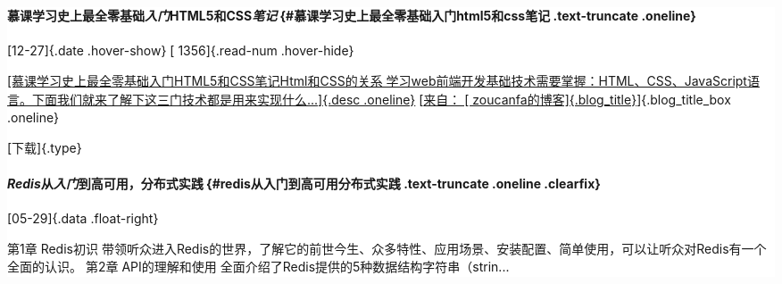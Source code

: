 <div class="content">

[](https://blog.csdn.net/zoucanfa/article/details/78915460 "慕课学习史上最全零基础入门HTML5和CSS笔记")
#### 慕课学习史上最全零基础*入门*HTML5和CSS*笔记* {#慕课学习史上最全零基础入门html5和css笔记 .text-truncate .oneline}

<div class="info-box d-flex align-content-center">

[12-27]{.date .hover-show} [ 1356]{.read-num .hover-hide}

</div>

[[慕课学习史上最全零基础入门HTML5和CSS笔记Html和CSS的关系
学习web前端开发基础技术需要掌握：HTML、CSS、JavaScript语言。下面我们就来了解下这三门技术都是用来实现什么...]{.desc
.oneline}](https://blog.csdn.net/zoucanfa/article/details/78915460 "慕课学习史上最全零基础入门HTML5和CSS笔记")
[[来自： [
zoucanfa的博客]{.blog_title}](https://blog.csdn.net/zoucanfa)]{.blog_title_box
.oneline}

</div>

</div>

<div
class="recommend-item-box recommend-box-ident recommend-download-box clearfix"
data-track-view="{&quot;mod&quot;:&quot;popu_387&quot;,&quot;con&quot;:&quot;,https://download.csdn.net/download/eadghd/10444315,BlogCommendFromQuerySearch_21&quot;}"
data-track-click="{&quot;mod&quot;:&quot;popu_387&quot;,&quot;con&quot;:&quot;,https://download.csdn.net/download/eadghd/10444315,BlogCommendFromQuerySearch_21&quot;}">

[](https://download.csdn.net/download/eadghd/10444315)
<div class="content">

<div>

[下载]{.type}
#### *Redis*从*入门*到高可用，分布式实践 {#redis从入门到高可用分布式实践 .text-truncate .oneline .clearfix}

[05-29]{.data .float-right}

</div>

<div class="desc oneline">

第1章 Redis初识
带领听众进入Redis的世界，了解它的前世今生、众多特性、应用场景、安装配置、简单使用，可以让听众对Redis有一个全面的认识。
第2章 API的理解和使用 全面介绍了Redis提供的5种数据结构字符串（strin...

</div>

</div>

</div>

<div class="recommend-item-box recommend-box-ident type_blog clearfix"
data-track-view="{&quot;mod&quot;:&quot;popu_387&quot;,&quot;con&quot;:&quot;,https://blog.csdn.net/M7KiSE/article/details/80079452,BlogCommendFromQuerySearch_22&quot;}"
data-track-click="{&quot;mod&quot;:&quot;popu_387&quot;,&quot;con&quot;:&quot;,https://blog.csdn.net/M7KiSE/article/details/80079452,BlogCommendFromQuerySearch_22&quot;}">
